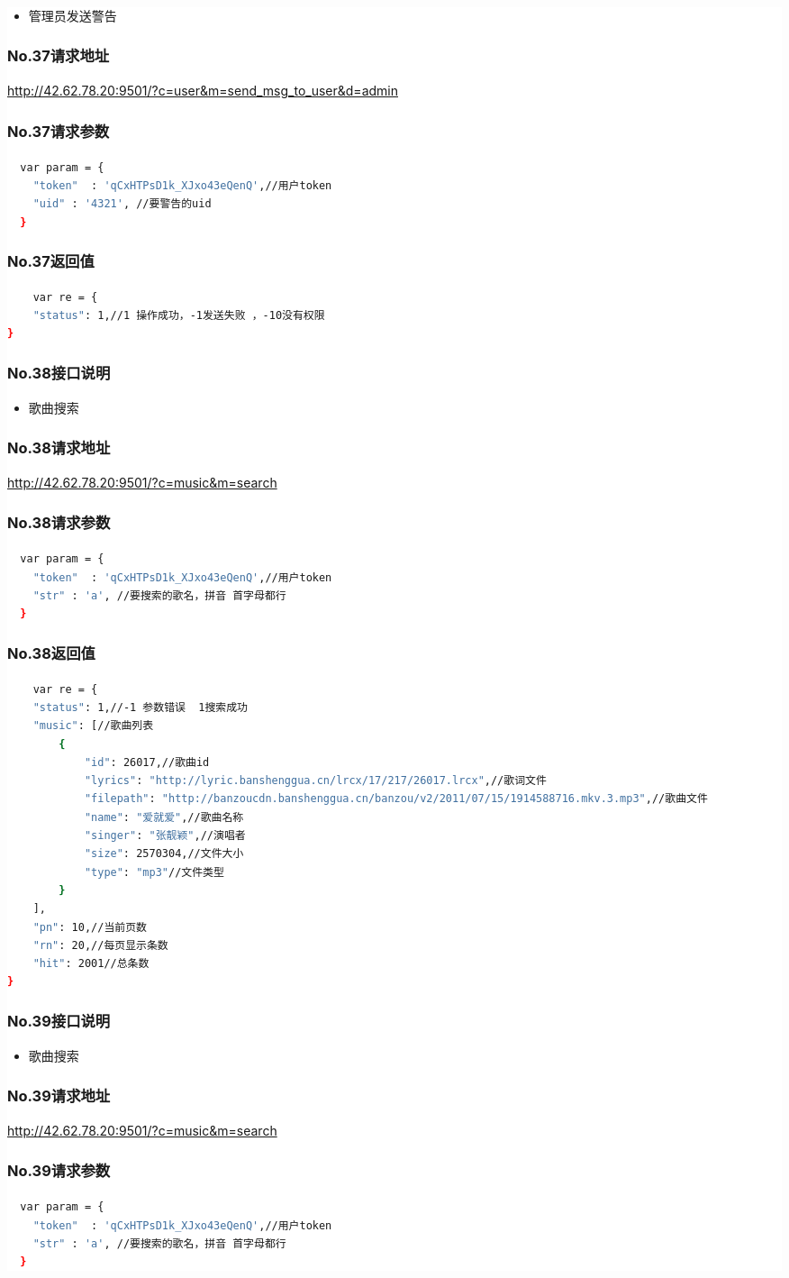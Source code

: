 * 管理员发送警告 
### No.37请求地址
http://42.62.78.20:9501/?c=user&m=send_msg_to_user&d=admin
### No.37请求参数
``` sh
  var param = {
    "token"  : 'qCxHTPsD1k_XJxo43eQenQ',//用户token
    "uid" : '4321', //要警告的uid
  }
```
### No.37返回值
```sh
    var re = {
    "status": 1,//1 操作成功，-1发送失败 ，-10没有权限
}
```
### No.38接口说明
* 歌曲搜索
### No.38请求地址
http://42.62.78.20:9501/?c=music&m=search
### No.38请求参数
``` sh
  var param = {
    "token"  : 'qCxHTPsD1k_XJxo43eQenQ',//用户token
    "str" : 'a', //要搜索的歌名，拼音 首字母都行 
  }
```
### No.38返回值
```sh
    var re = {
    "status": 1,//-1 参数错误  1搜索成功
    "music": [//歌曲列表
        {
            "id": 26017,//歌曲id
            "lyrics": "http://lyric.banshenggua.cn/lrcx/17/217/26017.lrcx",//歌词文件
            "filepath": "http://banzoucdn.banshenggua.cn/banzou/v2/2011/07/15/1914588716.mkv.3.mp3",//歌曲文件
            "name": "爱就爱",//歌曲名称
            "singer": "张靓颖",//演唱者
            "size": 2570304,//文件大小
            "type": "mp3"//文件类型
        }
    ],
    "pn": 10,//当前页数
    "rn": 20,//每页显示条数
    "hit": 2001//总条数
}
```
### No.39接口说明
* 歌曲搜索
### No.39请求地址
http://42.62.78.20:9501/?c=music&m=search
### No.39请求参数
``` sh
  var param = {
    "token"  : 'qCxHTPsD1k_XJxo43eQenQ',//用户token
    "str" : 'a', //要搜索的歌名，拼音 首字母都行 
  }
```